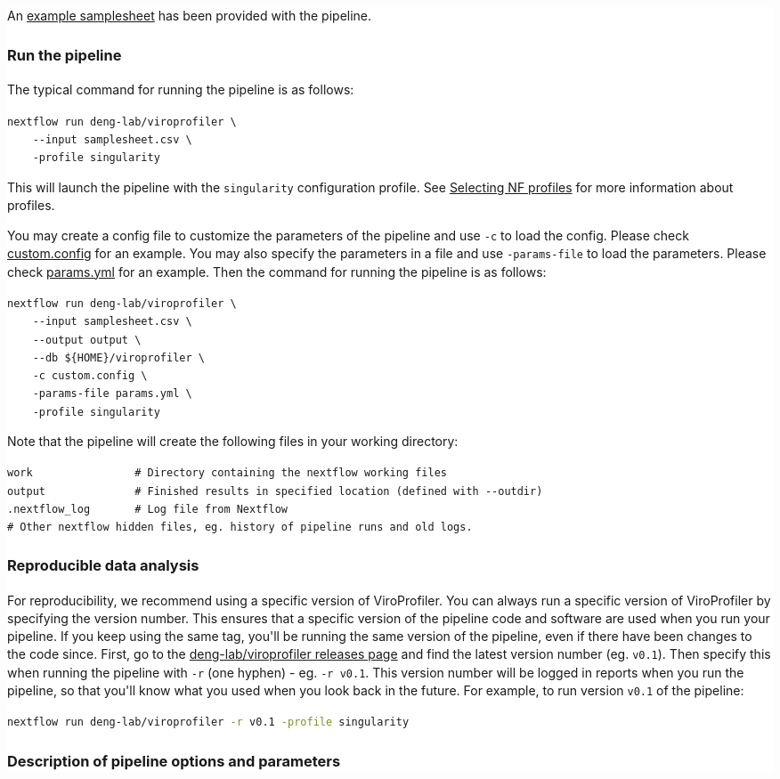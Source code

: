 An [example samplesheet](../assets/samplesheet.csv) has been provided with the pipeline.

### Run the pipeline

The typical command for running the pipeline is as follows:

```console
nextflow run deng-lab/viroprofiler \
    --input samplesheet.csv \
    -profile singularity
```

This will launch the pipeline with the `singularity` configuration profile. See [Selecting NF profiles](profiles.md#) for more information about profiles.

You may create a config file to customize the parameters of the pipeline and use `-c` to load the config. Please check [custom.config](https://github.com/deng-lab/viroprofiler/blob/main/custom.config) for an example. You may also specify the parameters in a file and use `-params-file` to load the parameters. Please check [params.yml](https://github.com/deng-lab/viroprofiler/blob/main/params.yml) for an example. Then the command for running the pipeline is as follows:

```console
nextflow run deng-lab/viroprofiler \
    --input samplesheet.csv \
    --output output \
    --db ${HOME}/viroprofiler \
    -c custom.config \
    -params-file params.yml \
    -profile singularity
```

Note that the pipeline will create the following files in your working directory:

```console
work                # Directory containing the nextflow working files
output              # Finished results in specified location (defined with --outdir)
.nextflow_log       # Log file from Nextflow
# Other nextflow hidden files, eg. history of pipeline runs and old logs.
```

### Reproducible data analysis

For reproducibility, we recommend using a specific version of ViroProfiler. You can always run a specific version of ViroProfiler by specifying the version number. This ensures that a specific version of the pipeline code and software are used when you run your pipeline. If you keep using the same tag, you'll be running the same version of the pipeline, even if there have been changes to the code since. First, go to the [deng-lab/viroprofiler releases page](https://github.com/deng-lab/viroprofiler/releases) and find the latest version number (eg. `v0.1`). Then specify this when running the pipeline with `-r` (one hyphen) - eg. `-r v0.1`. This version number will be logged in reports when you run the pipeline, so that you'll know what you used when you look back in the future. For example, to run version `v0.1` of the pipeline:

```bash
nextflow run deng-lab/viroprofiler -r v0.1 -profile singularity
```

### Description of pipeline options and parameters
